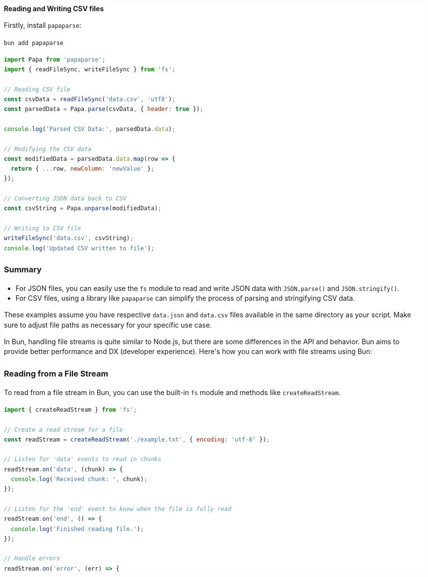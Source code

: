 **Reading and Writing CSV files**

Firstly, install `papaparse`:

```bash
bun add papaparse
```

```javascript
import Papa from 'papaparse';
import { readFileSync, writeFileSync } from 'fs';

// Reading CSV file
const csvData = readFileSync('data.csv', 'utf8');
const parsedData = Papa.parse(csvData, { header: true });

console.log('Parsed CSV Data:', parsedData.data);

// Modifying the CSV data
const modifiedData = parsedData.data.map(row => {
  return { ...row, newColumn: 'newValue' };
});

// Converting JSON data back to CSV
const csvString = Papa.unparse(modifiedData);

// Writing to CSV file
writeFileSync('data.csv', csvString);
console.log('Updated CSV written to file');
```

### Summary
- For JSON files, you can easily use the `fs` module to read and write JSON data with `JSON.parse()` and `JSON.stringify()`.
- For CSV files, using a library like `papaparse` can simplify the process of parsing and stringifying CSV data.

These examples assume you have respective `data.json` and `data.csv` files available in the same directory as your script. Make sure to adjust file paths as necessary for your specific use case.

In Bun, handling file streams is quite similar to Node.js, but there are some differences in the API and behavior. Bun aims to provide better performance and DX (developer experience). Here's how you can work with file streams using Bun:

### Reading from a File Stream

To read from a file stream in Bun, you can use the built-in `fs` module and methods like `createReadStream`.

```javascript
import { createReadStream } from 'fs';

// Create a read stream for a file
const readStream = createReadStream('./example.txt', { encoding: 'utf-8' });

// Listen for 'data' events to read in chunks
readStream.on('data', (chunk) => {
  console.log('Received chunk: ', chunk);
});

// Listen for the 'end' event to know when the file is fully read
readStream.on('end', () => {
  console.log('Finished reading file.');
});

// Handle errors
readStream.on('error', (err) => {
```